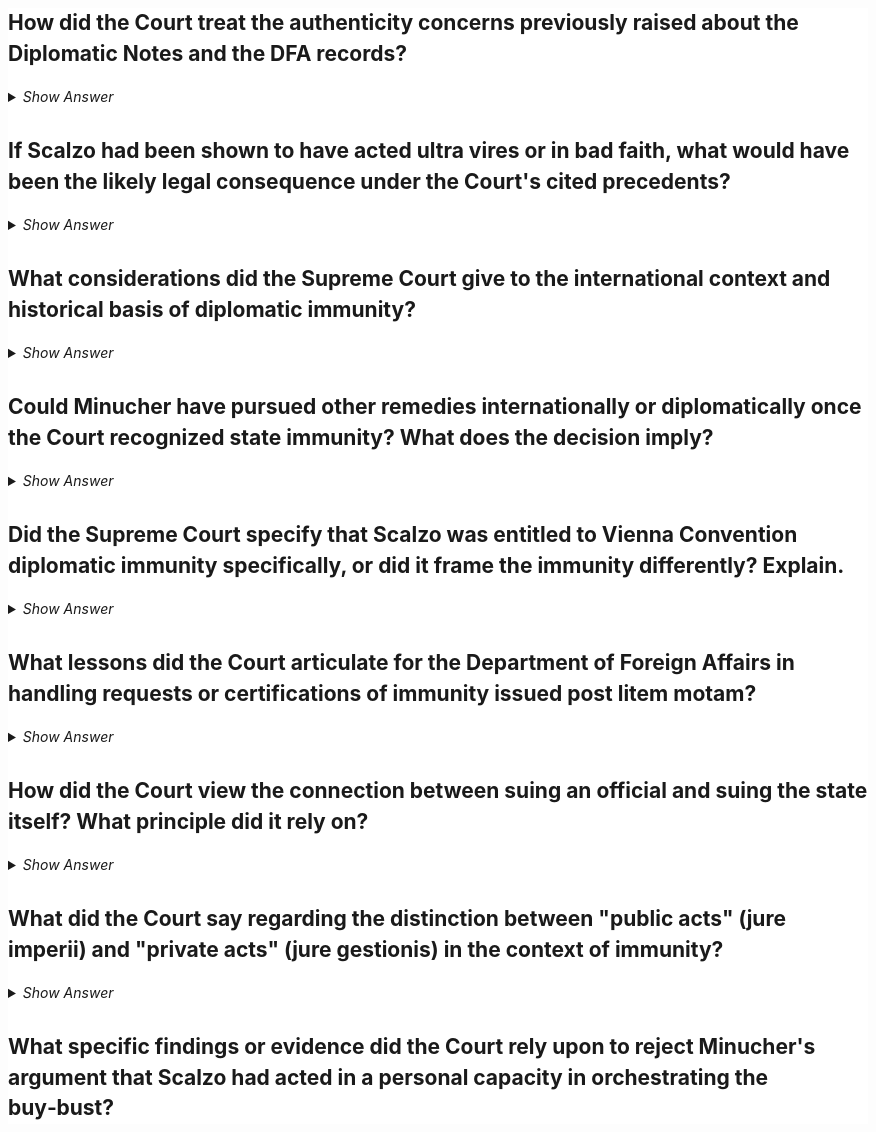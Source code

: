 ## How did the Court treat the authenticity concerns previously raised about the Diplomatic Notes and the DFA records?

<details><summary><em>Show Answer</em></summary></details>

## If Scalzo had been shown to have acted ultra vires or in bad faith, what would have been the likely legal consequence under the Court's cited precedents?

<details><summary><em>Show Answer</em></summary></details>

## What considerations did the Supreme Court give to the international context and historical basis of diplomatic immunity?

<details><summary><em>Show Answer</em></summary></details>

## Could Minucher have pursued other remedies internationally or diplomatically once the Court recognized state immunity? What does the decision imply?

<details><summary><em>Show Answer</em></summary></details>

## Did the Supreme Court specify that Scalzo was entitled to Vienna Convention diplomatic immunity specifically, or did it frame the immunity differently? Explain.

<details><summary><em>Show Answer</em></summary></details>

## What lessons did the Court articulate for the Department of Foreign Affairs in handling requests or certifications of immunity issued post litem motam?

<details><summary><em>Show Answer</em></summary></details>

## How did the Court view the connection between suing an official and suing the state itself? What principle did it rely on?

<details><summary><em>Show Answer</em></summary></details>

## What did the Court say regarding the distinction between "public acts" (jure imperii) and "private acts" (jure gestionis) in the context of immunity?

<details><summary><em>Show Answer</em></summary></details>

## What specific findings or evidence did the Court rely upon to reject Minucher's argument that Scalzo had acted in a personal capacity in orchestrating the buy‑bust?
